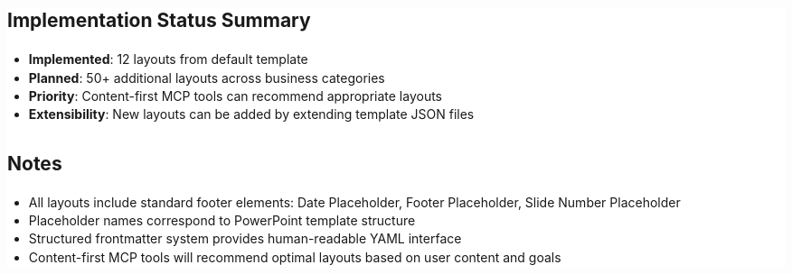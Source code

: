 ## Implementation Status Summary

- **Implemented**: 12 layouts from default template
- **Planned**: 50+ additional layouts across business categories
- **Priority**: Content-first MCP tools can recommend appropriate layouts
- **Extensibility**: New layouts can be added by extending template JSON files

## Notes

- All layouts include standard footer elements: Date Placeholder, Footer Placeholder, Slide Number Placeholder
- Placeholder names correspond to PowerPoint template structure
- Structured frontmatter system provides human-readable YAML interface
- Content-first MCP tools will recommend optimal layouts based on user content and goals
